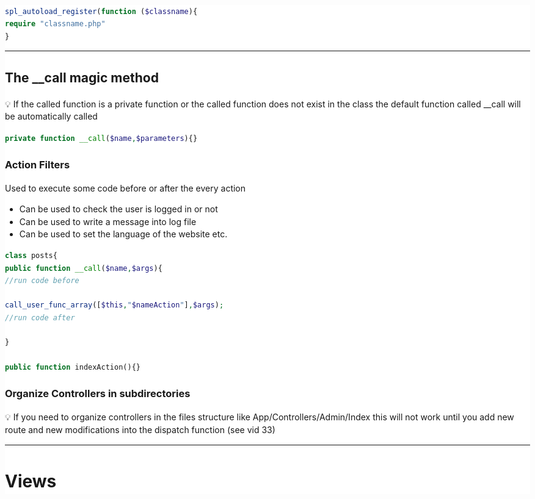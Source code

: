 ```php
spl_autoload_register(function ($classname){
require "classname.php"
}
```

---

## The __call magic method

<aside>
💡 If the called function is a private function or the called function does not exist in the class the default function called __call will be automatically called

</aside>

```php
private function __call($name,$parameters){}
```

### Action Filters

Used to execute some code before or after the every action

- Can be used to check the user is logged in or not
- Can be used to write a message into log file
- Can be used to set the language of the website etc.

```php
class posts{
public function __call($name,$args){
//run code before

call_user_func_array([$this,"$nameAction"],$args);
//run code after

}

public function indexAction(){}
```

### Organize Controllers in subdirectories

 

<aside>
💡 If you need to organize controllers in the files structure like App/Controllers/Admin/Index this will not work until you add new route and new modifications into the dispatch function (see vid 33)

</aside>

---

# Views
